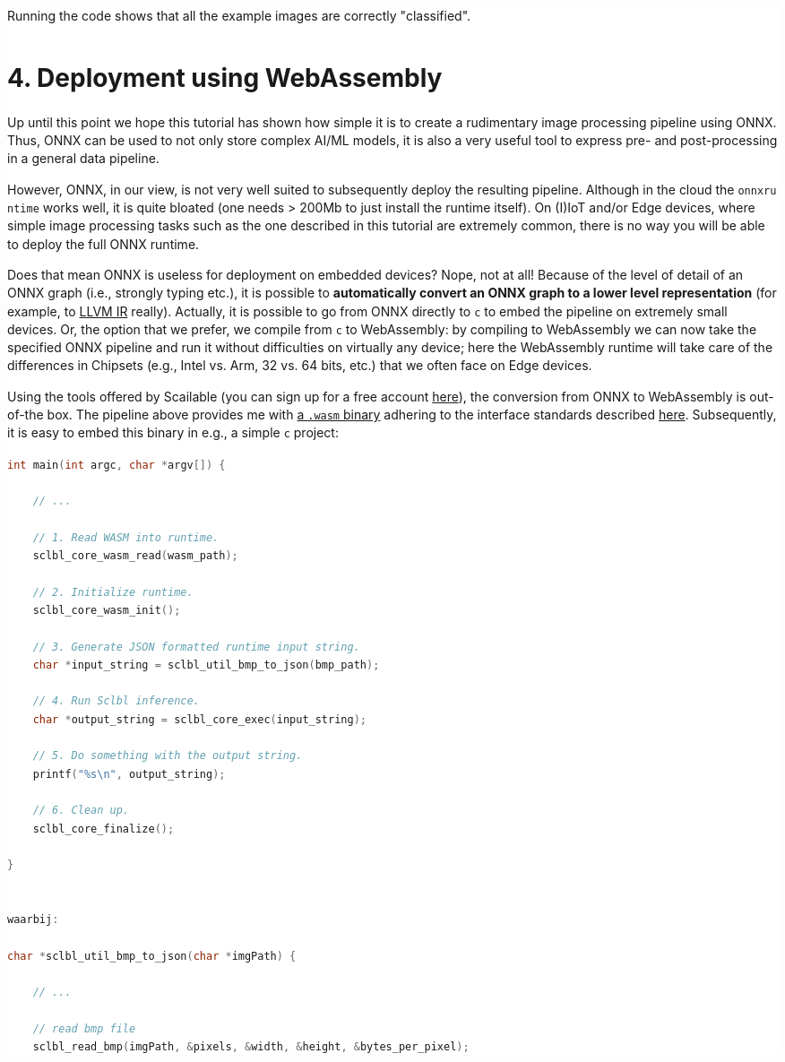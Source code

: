 
Running the code shows that all the example images are correctly "classified".

# 4. Deployment using WebAssembly
Up until this point we hope this tutorial has shown how simple it is to create a rudimentary image processing pipeline using ONNX. Thus, ONNX can be used to not only store complex AI/ML models, it is also a very useful tool to express pre- and post-processing in a general data pipeline. 

However, ONNX, in our view, is not very well suited to subsequently deploy the resulting pipeline. Although in the cloud the `onnxruntime` works well, it is quite bloated (one needs > 200Mb to just install the runtime itself). On (I)IoT and/or Edge devices, where simple image processing tasks such as the one described in this tutorial are extremely common, there is no way you will be able to deploy the full ONNX runtime. 

Does that mean ONNX is useless for deployment on embedded devices? Nope, not at all! Because of the level of detail of an ONNX graph (i.e., strongly typing etc.), it is possible to **automatically convert an ONNX graph to a lower level representation** (for example, to [LLVM IR](https://github.com/scailable/sclbl-tutorials/blob/master/sclbl-create-your-own-wasm/README.md) really). Actually, it is possible to go from ONNX directly to `c` to embed the pipeline on extremely small devices. Or, the option that we prefer, we compile from `c` to WebAssembly: by compiling to WebAssembly we can now take the specified ONNX pipeline and run it without difficulties on virtually any device; here the WebAssembly runtime will take care of the differences in Chipsets (e.g., Intel vs. Arm, 32 vs. 64 bits, etc.) that we often face on Edge devices.

Using the tools offered by Scailable (you can sign up for a free account [here](http://www.scailable.net)), the conversion from ONNX to WebAssembly is out-of-the box. The pipeline above provides me with [a `.wasm` binary](b5b78d9b-69e9-11eb-858e-9600004e79cc.wasm) adhering to the interface standards described [here](https://github.com/scailable/sclbl-tutorials/blob/master/sclbl-create-your-own-wasm/README.md). Subsequently, it is easy to embed this binary in e.g., a simple `c` project:

```c
int main(int argc, char *argv[]) {

	// ...

	// 1. Read WASM into runtime.
	sclbl_core_wasm_read(wasm_path);

	// 2. Initialize runtime.
	sclbl_core_wasm_init();

	// 3. Generate JSON formatted runtime input string.
	char *input_string = sclbl_util_bmp_to_json(bmp_path);

	// 4. Run Sclbl inference.
	char *output_string = sclbl_core_exec(input_string);

	// 5. Do something with the output string.
	printf("%s\n", output_string);

	// 6. Clean up.
	sclbl_core_finalize();

}


waarbij:

char *sclbl_util_bmp_to_json(char *imgPath) {

	// ...

	// read bmp file 
	sclbl_read_bmp(imgPath, &pixels, &width, &height, &bytes_per_pixel);
```